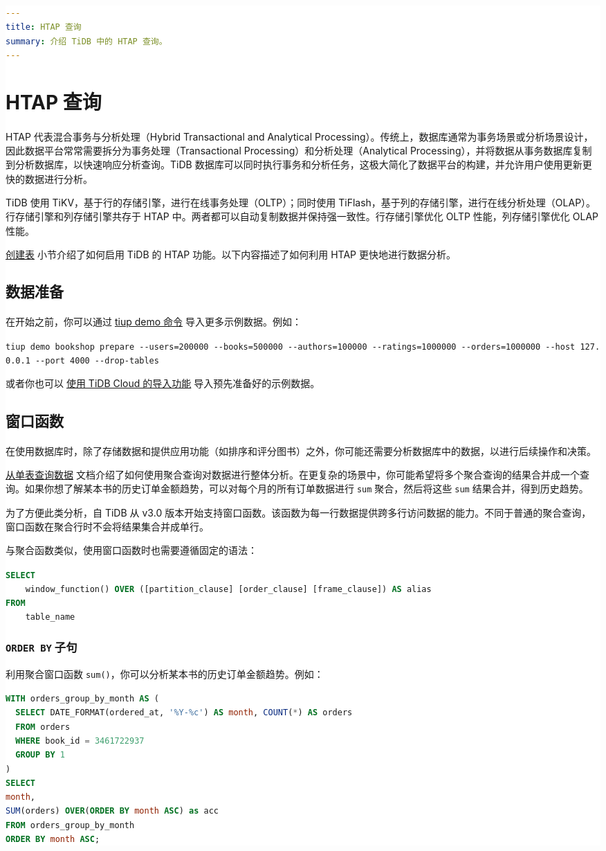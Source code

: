 ```yaml
---
title: HTAP 查询
summary: 介绍 TiDB 中的 HTAP 查询。
---
```


# HTAP 查询

HTAP 代表混合事务与分析处理（Hybrid Transactional and Analytical Processing）。传统上，数据库通常为事务场景或分析场景设计，因此数据平台常常需要拆分为事务处理（Transactional Processing）和分析处理（Analytical Processing），并将数据从事务数据库复制到分析数据库，以快速响应分析查询。TiDB 数据库可以同时执行事务和分析任务，这极大简化了数据平台的构建，并允许用户使用更新更快的数据进行分析。

TiDB 使用 TiKV，基于行的存储引擎，进行在线事务处理（OLTP）；同时使用 TiFlash，基于列的存储引擎，进行在线分析处理（OLAP）。行存储引擎和列存储引擎共存于 HTAP 中。两者都可以自动复制数据并保持强一致性。行存储引擎优化 OLTP 性能，列存储引擎优化 OLAP 性能。

[创建表](/develop/dev-guide-create-table.md#use-htap-capabilities) 小节介绍了如何启用 TiDB 的 HTAP 功能。以下内容描述了如何利用 HTAP 更快地进行数据分析。

## 数据准备

在开始之前，你可以通过 [tiup demo 命令](/develop/dev-guide-bookshop-schema-design.md#method-1-via-tiup-demo) 导入更多示例数据。例如：

```shell
tiup demo bookshop prepare --users=200000 --books=500000 --authors=100000 --ratings=1000000 --orders=1000000 --host 127.0.0.1 --port 4000 --drop-tables
```

或者你也可以 [使用 TiDB Cloud 的导入功能](/develop/dev-guide-bookshop-schema-design.md#method-2-via-tidb-cloud-import) 导入预先准备好的示例数据。

## 窗口函数

在使用数据库时，除了存储数据和提供应用功能（如排序和评分图书）之外，你可能还需要分析数据库中的数据，以进行后续操作和决策。

[从单表查询数据](/develop/dev-guide-get-data-from-single-table.md) 文档介绍了如何使用聚合查询对数据进行整体分析。在更复杂的场景中，你可能希望将多个聚合查询的结果合并成一个查询。如果你想了解某本书的历史订单金额趋势，可以对每个月的所有订单数据进行 `sum` 聚合，然后将这些 `sum` 结果合并，得到历史趋势。

为了方便此类分析，自 TiDB 从 v3.0 版本开始支持窗口函数。该函数为每一行数据提供跨多行访问数据的能力。不同于普通的聚合查询，窗口函数在聚合行时不会将结果集合并成单行。

与聚合函数类似，使用窗口函数时也需要遵循固定的语法：

```sql
SELECT
    window_function() OVER ([partition_clause] [order_clause] [frame_clause]) AS alias
FROM
    table_name
```

### `ORDER BY` 子句

利用聚合窗口函数 `sum()`，你可以分析某本书的历史订单金额趋势。例如：

```sql
WITH orders_group_by_month AS (
  SELECT DATE_FORMAT(ordered_at, '%Y-%c') AS month, COUNT(*) AS orders
  FROM orders
  WHERE book_id = 3461722937
  GROUP BY 1
)
SELECT
month,
SUM(orders) OVER(ORDER BY month ASC) as acc
FROM orders_group_by_month
ORDER BY month ASC;
```
